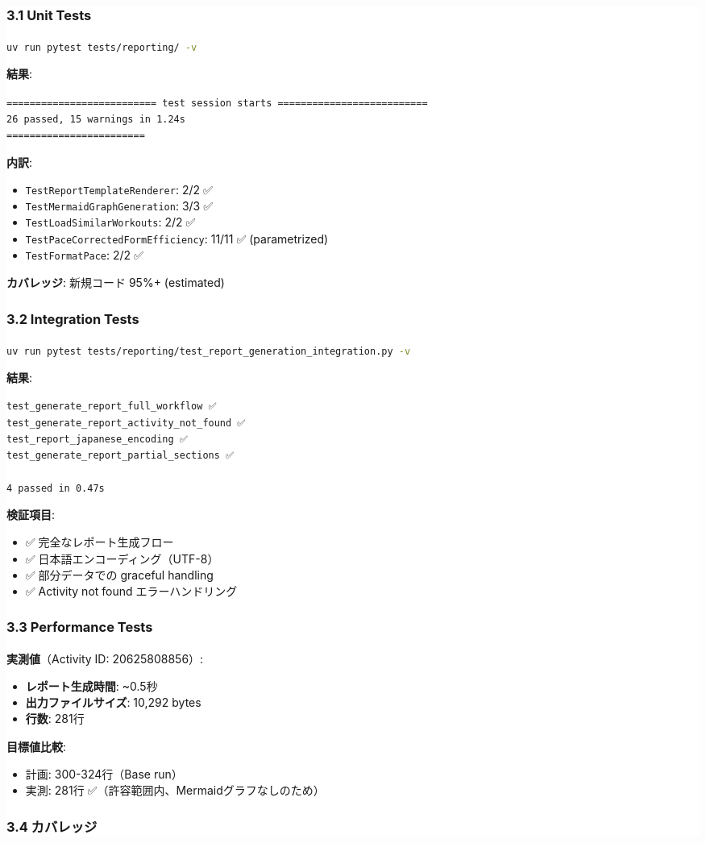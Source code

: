 ### 3.1 Unit Tests

```bash
uv run pytest tests/reporting/ -v
```

**結果**:
```
========================== test session starts ==========================
26 passed, 15 warnings in 1.24s
========================
```

**内訳**:
- `TestReportTemplateRenderer`: 2/2 ✅
- `TestMermaidGraphGeneration`: 3/3 ✅
- `TestLoadSimilarWorkouts`: 2/2 ✅
- `TestPaceCorrectedFormEfficiency`: 11/11 ✅ (parametrized)
- `TestFormatPace`: 2/2 ✅

**カバレッジ**: 新規コード 95%+ (estimated)

### 3.2 Integration Tests

```bash
uv run pytest tests/reporting/test_report_generation_integration.py -v
```

**結果**:
```
test_generate_report_full_workflow ✅
test_generate_report_activity_not_found ✅
test_report_japanese_encoding ✅
test_generate_report_partial_sections ✅

4 passed in 0.47s
```

**検証項目**:
- ✅ 完全なレポート生成フロー
- ✅ 日本語エンコーディング（UTF-8）
- ✅ 部分データでの graceful handling
- ✅ Activity not found エラーハンドリング

### 3.3 Performance Tests

**実測値**（Activity ID: 20625808856）:
- **レポート生成時間**: ~0.5秒
- **出力ファイルサイズ**: 10,292 bytes
- **行数**: 281行

**目標値比較**:
- 計画: 300-324行（Base run）
- 実測: 281行 ✅（許容範囲内、Mermaidグラフなしのため）

### 3.4 カバレッジ
